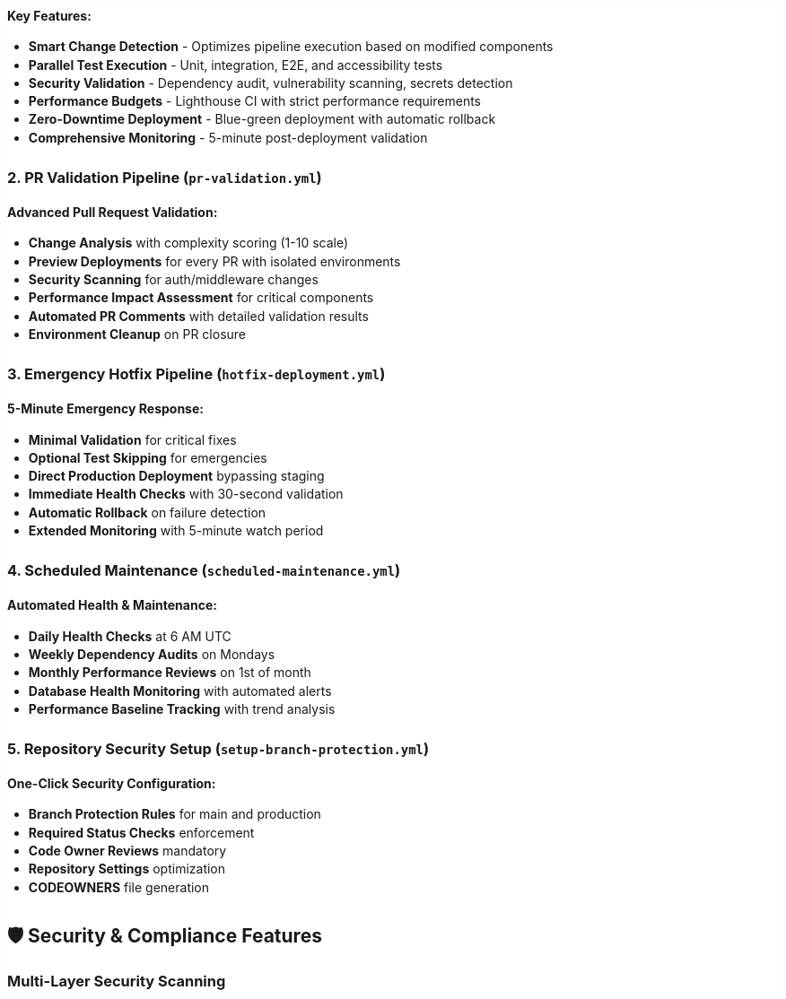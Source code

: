 **Key Features:**
- **Smart Change Detection** - Optimizes pipeline execution based on modified components
- **Parallel Test Execution** - Unit, integration, E2E, and accessibility tests
- **Security Validation** - Dependency audit, vulnerability scanning, secrets detection
- **Performance Budgets** - Lighthouse CI with strict performance requirements
- **Zero-Downtime Deployment** - Blue-green deployment with automatic rollback
- **Comprehensive Monitoring** - 5-minute post-deployment validation

### 2. PR Validation Pipeline (`pr-validation.yml`)

**Advanced Pull Request Validation:**
- **Change Analysis** with complexity scoring (1-10 scale)
- **Preview Deployments** for every PR with isolated environments
- **Security Scanning** for auth/middleware changes
- **Performance Impact Assessment** for critical components
- **Automated PR Comments** with detailed validation results
- **Environment Cleanup** on PR closure

### 3. Emergency Hotfix Pipeline (`hotfix-deployment.yml`)

**5-Minute Emergency Response:**
- **Minimal Validation** for critical fixes
- **Optional Test Skipping** for emergencies
- **Direct Production Deployment** bypassing staging
- **Immediate Health Checks** with 30-second validation
- **Automatic Rollback** on failure detection
- **Extended Monitoring** with 5-minute watch period

### 4. Scheduled Maintenance (`scheduled-maintenance.yml`)

**Automated Health & Maintenance:**
- **Daily Health Checks** at 6 AM UTC
- **Weekly Dependency Audits** on Mondays
- **Monthly Performance Reviews** on 1st of month
- **Database Health Monitoring** with automated alerts
- **Performance Baseline Tracking** with trend analysis

### 5. Repository Security Setup (`setup-branch-protection.yml`)

**One-Click Security Configuration:**
- **Branch Protection Rules** for main and production
- **Required Status Checks** enforcement
- **Code Owner Reviews** mandatory
- **Repository Settings** optimization
- **CODEOWNERS** file generation

## 🛡️ Security & Compliance Features

### Multi-Layer Security Scanning

